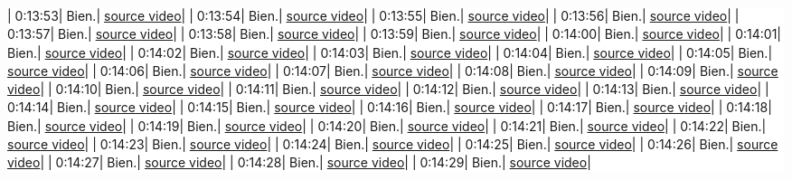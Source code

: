 | 0:13:53| Bien.| [source video](https://archive.org/details/BeerBrd170718?start=833)|
| 0:13:54| Bien.| [source video](https://archive.org/details/BeerBrd170718?start=834)|
| 0:13:55| Bien.| [source video](https://archive.org/details/BeerBrd170718?start=835)|
| 0:13:56| Bien.| [source video](https://archive.org/details/BeerBrd170718?start=836)|
| 0:13:57| Bien.| [source video](https://archive.org/details/BeerBrd170718?start=837)|
| 0:13:58| Bien.| [source video](https://archive.org/details/BeerBrd170718?start=838)|
| 0:13:59| Bien.| [source video](https://archive.org/details/BeerBrd170718?start=839)|
| 0:14:00| Bien.| [source video](https://archive.org/details/BeerBrd170718?start=840)|
| 0:14:01| Bien.| [source video](https://archive.org/details/BeerBrd170718?start=841)|
| 0:14:02| Bien.| [source video](https://archive.org/details/BeerBrd170718?start=842)|
| 0:14:03| Bien.| [source video](https://archive.org/details/BeerBrd170718?start=843)|
| 0:14:04| Bien.| [source video](https://archive.org/details/BeerBrd170718?start=844)|
| 0:14:05| Bien.| [source video](https://archive.org/details/BeerBrd170718?start=845)|
| 0:14:06| Bien.| [source video](https://archive.org/details/BeerBrd170718?start=846)|
| 0:14:07| Bien.| [source video](https://archive.org/details/BeerBrd170718?start=847)|
| 0:14:08| Bien.| [source video](https://archive.org/details/BeerBrd170718?start=848)|
| 0:14:09| Bien.| [source video](https://archive.org/details/BeerBrd170718?start=849)|
| 0:14:10| Bien.| [source video](https://archive.org/details/BeerBrd170718?start=850)|
| 0:14:11| Bien.| [source video](https://archive.org/details/BeerBrd170718?start=851)|
| 0:14:12| Bien.| [source video](https://archive.org/details/BeerBrd170718?start=852)|
| 0:14:13| Bien.| [source video](https://archive.org/details/BeerBrd170718?start=853)|
| 0:14:14| Bien.| [source video](https://archive.org/details/BeerBrd170718?start=854)|
| 0:14:15| Bien.| [source video](https://archive.org/details/BeerBrd170718?start=855)|
| 0:14:16| Bien.| [source video](https://archive.org/details/BeerBrd170718?start=856)|
| 0:14:17| Bien.| [source video](https://archive.org/details/BeerBrd170718?start=857)|
| 0:14:18| Bien.| [source video](https://archive.org/details/BeerBrd170718?start=858)|
| 0:14:19| Bien.| [source video](https://archive.org/details/BeerBrd170718?start=859)|
| 0:14:20| Bien.| [source video](https://archive.org/details/BeerBrd170718?start=860)|
| 0:14:21| Bien.| [source video](https://archive.org/details/BeerBrd170718?start=861)|
| 0:14:22| Bien.| [source video](https://archive.org/details/BeerBrd170718?start=862)|
| 0:14:23| Bien.| [source video](https://archive.org/details/BeerBrd170718?start=863)|
| 0:14:24| Bien.| [source video](https://archive.org/details/BeerBrd170718?start=864)|
| 0:14:25| Bien.| [source video](https://archive.org/details/BeerBrd170718?start=865)|
| 0:14:26| Bien.| [source video](https://archive.org/details/BeerBrd170718?start=866)|
| 0:14:27| Bien.| [source video](https://archive.org/details/BeerBrd170718?start=867)|
| 0:14:28| Bien.| [source video](https://archive.org/details/BeerBrd170718?start=868)|
| 0:14:29| Bien.| [source video](https://archive.org/details/BeerBrd170718?start=869)|
